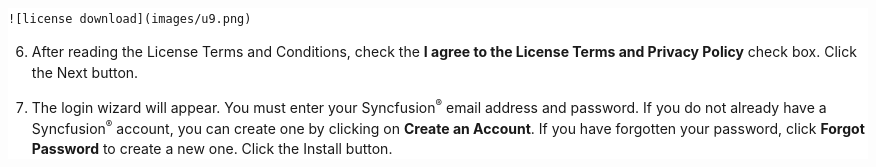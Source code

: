     ![license download](images/u9.png)

6. After reading the License Terms and Conditions, check the **I agree to the License Terms and Privacy Policy** check box. Click the Next button.

7. The login wizard will appear. You must enter your Syncfusion<sup style="font-size:70%">&reg;</sup> email address and password. If you do not already have a Syncfusion<sup style="font-size:70%">&reg;</sup> account, you can create one by clicking on **Create an Account**. If you have forgotten your password, click **Forgot Password** to create a new one. Click the Install button.
